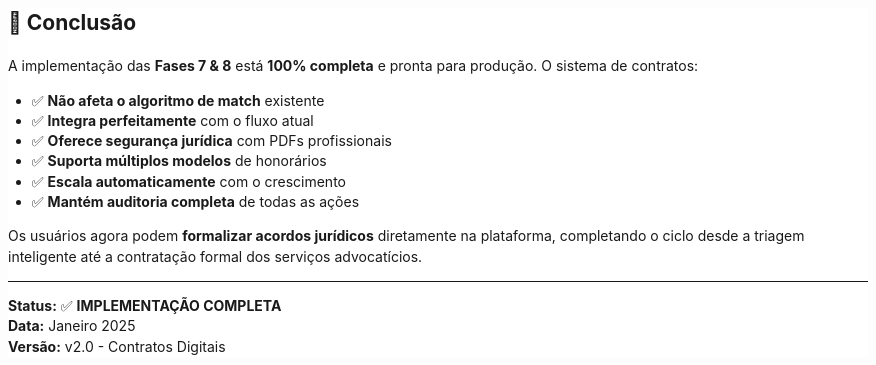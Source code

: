 ## 🎉 Conclusão

A implementação das **Fases 7 & 8** está **100% completa** e pronta para produção. O sistema de contratos:

- ✅ **Não afeta o algoritmo de match** existente
- ✅ **Integra perfeitamente** com o fluxo atual
- ✅ **Oferece segurança jurídica** com PDFs profissionais
- ✅ **Suporta múltiplos modelos** de honorários
- ✅ **Escala automaticamente** com o crescimento
- ✅ **Mantém auditoria completa** de todas as ações

Os usuários agora podem **formalizar acordos jurídicos** diretamente na plataforma, completando o ciclo desde a triagem inteligente até a contratação formal dos serviços advocatícios.

---

**Status:** ✅ **IMPLEMENTAÇÃO COMPLETA**  
**Data:** Janeiro 2025  
**Versão:** v2.0 - Contratos Digitais 
 